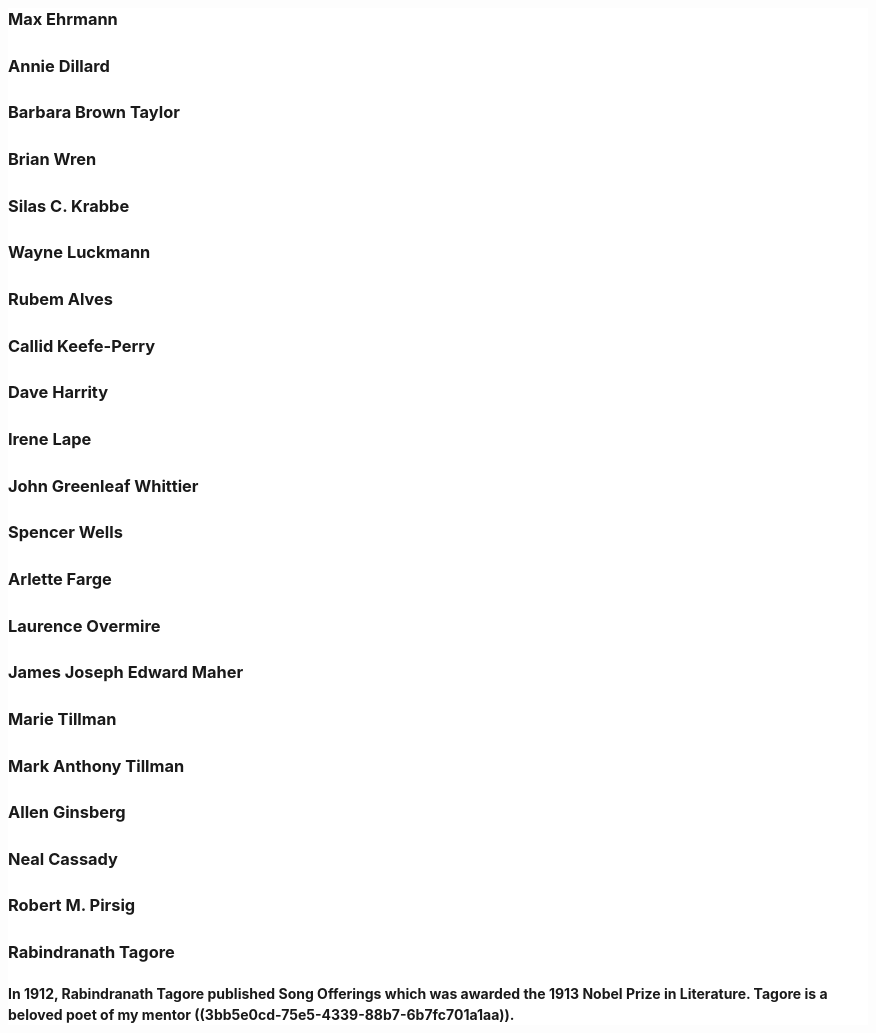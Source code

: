 ### Max Ehrmann

### Annie Dillard

### Barbara Brown Taylor

### Brian Wren

### Silas C. Krabbe

### Wayne Luckmann

### Rubem Alves

### Callid Keefe-Perry

### Dave Harrity

### Irene Lape

### John Greenleaf Whittier

### Spencer Wells

### Arlette Farge

### Laurence Overmire

### James Joseph Edward Maher

### Marie Tillman

### Mark Anthony Tillman

### Allen Ginsberg

### Neal Cassady

### Robert M. Pirsig

### Rabindranath Tagore
#### In 1912, Rabindranath Tagore published __Song Offerings__ which was awarded the 1913 Nobel Prize in Literature. Tagore is a beloved poet of my mentor ((3bb5e0cd-75e5-4339-88b7-6b7fc701a1aa)).
